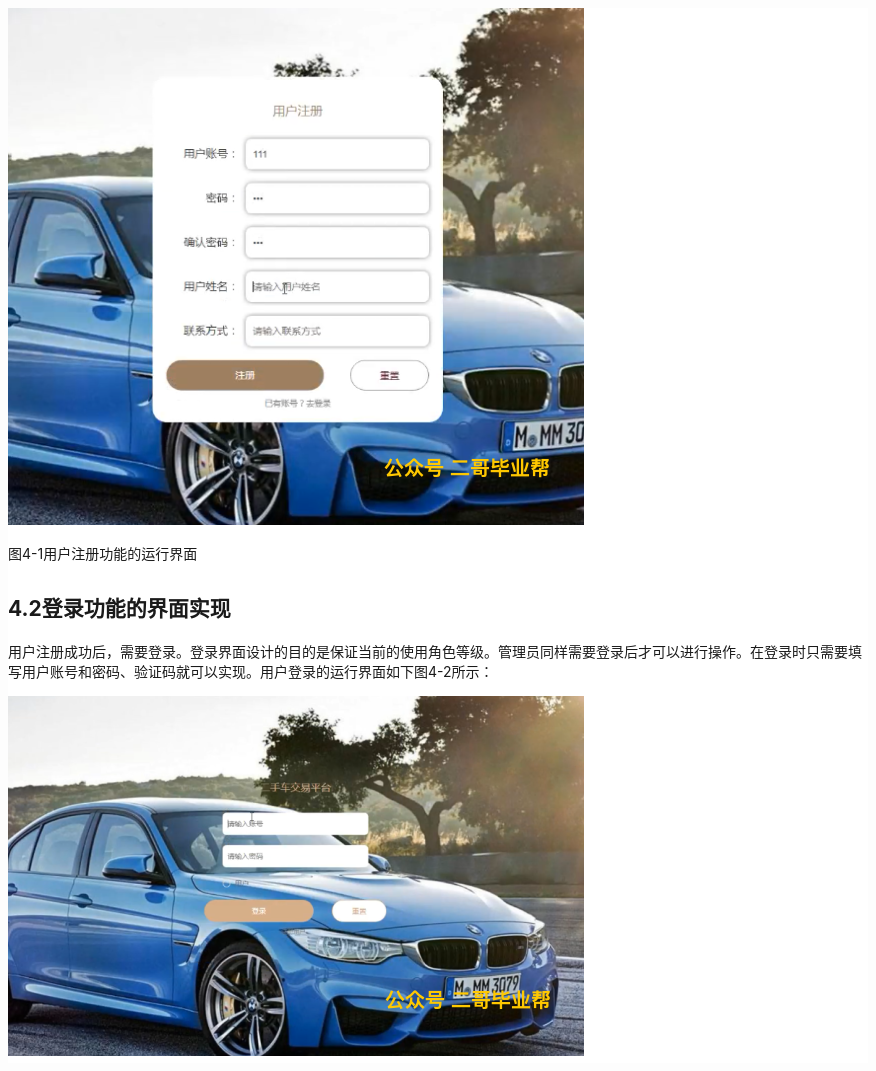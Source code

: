 ![](/md/blog.016.png)

图4-1用户注册功能的运行界面
## 4.2登录功能的界面实现
用户注册成功后，需要登录。登录界面设计的目的是保证当前的使用角色等级。管理员同样需要登录后才可以进行操作。在登录时只需要填写用户账号和密码、验证码就可以实现。用户登录的运行界面如下图4-2所示：

![](/md/blog.017.png)
